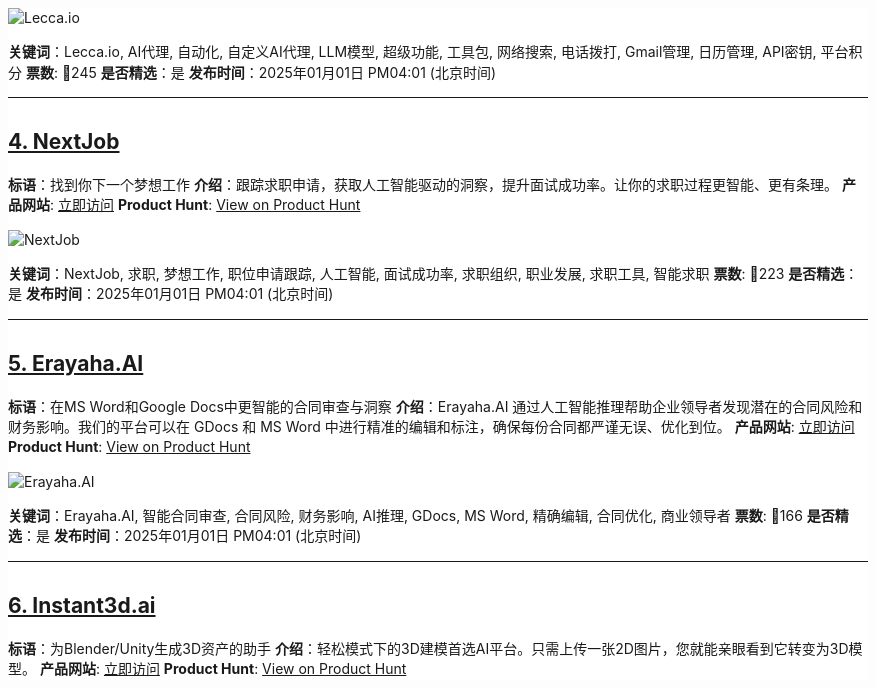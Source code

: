 ![Lecca.io](https://ph-files.imgix.net/3778491e-4d51-47ca-8574-99a5c5c64656.png?auto=format&fit=crop&frame=1&h=512&w=1024)

**关键词**：Lecca.io, AI代理, 自动化, 自定义AI代理, LLM模型, 超级功能, 工具包, 网络搜索, 电话拨打, Gmail管理, 日历管理, API密钥, 平台积分
**票数**: 🔺245
**是否精选**：是
**发布时间**：2025年01月01日 PM04:01 (北京时间)

---

## [4. NextJob](https://www.producthunt.com/posts/nextjob?utm_campaign=producthunt-api&utm_medium=api-v2&utm_source=Application%3A+My_PH_APP+%28ID%3A+138680%29)
**标语**：找到你下一个梦想工作
**介绍**：跟踪求职申请，获取人工智能驱动的洞察，提升面试成功率。让你的求职过程更智能、更有条理。
**产品网站**: [立即访问](https://www.producthunt.com/r/PGMGYCHUN3RYY3?utm_campaign=producthunt-api&utm_medium=api-v2&utm_source=Application%3A+My_PH_APP+%28ID%3A+138680%29)
**Product Hunt**: [View on Product Hunt](https://www.producthunt.com/posts/nextjob?utm_campaign=producthunt-api&utm_medium=api-v2&utm_source=Application%3A+My_PH_APP+%28ID%3A+138680%29)

![NextJob](https://ph-files.imgix.net/5e223b8a-e075-4870-8283-ee08fe32cbd2.png?auto=format&fit=crop&frame=1&h=512&w=1024)

**关键词**：NextJob, 求职, 梦想工作, 职位申请跟踪, 人工智能, 面试成功率, 求职组织, 职业发展, 求职工具, 智能求职
**票数**: 🔺223
**是否精选**：是
**发布时间**：2025年01月01日 PM04:01 (北京时间)

---

## [5. Erayaha.AI](https://www.producthunt.com/posts/erayaha-ai?utm_campaign=producthunt-api&utm_medium=api-v2&utm_source=Application%3A+My_PH_APP+%28ID%3A+138680%29)
**标语**：在MS Word和Google Docs中更智能的合同审查与洞察
**介绍**：Erayaha.AI 通过人工智能推理帮助企业领导者发现潜在的合同风险和财务影响。我们的平台可以在 GDocs 和 MS Word 中进行精准的编辑和标注，确保每份合同都严谨无误、优化到位。
**产品网站**: [立即访问](https://www.producthunt.com/r/6JWW4L6GYKWH5Y?utm_campaign=producthunt-api&utm_medium=api-v2&utm_source=Application%3A+My_PH_APP+%28ID%3A+138680%29)
**Product Hunt**: [View on Product Hunt](https://www.producthunt.com/posts/erayaha-ai?utm_campaign=producthunt-api&utm_medium=api-v2&utm_source=Application%3A+My_PH_APP+%28ID%3A+138680%29)

![Erayaha.AI](https://ph-files.imgix.net/21d8a485-f472-4b08-9664-3fb534b38eb0.png?auto=format&fit=crop&frame=1&h=512&w=1024)

**关键词**：Erayaha.AI, 智能合同审查, 合同风险, 财务影响, AI推理, GDocs, MS Word, 精确编辑, 合同优化, 商业领导者
**票数**: 🔺166
**是否精选**：是
**发布时间**：2025年01月01日 PM04:01 (北京时间)

---

## [6. Instant3d.ai](https://www.producthunt.com/posts/instant3d-ai?utm_campaign=producthunt-api&utm_medium=api-v2&utm_source=Application%3A+My_PH_APP+%28ID%3A+138680%29)
**标语**：为Blender/Unity生成3D资产的助手
**介绍**：轻松模式下的3D建模首选AI平台。只需上传一张2D图片，您就能亲眼看到它转变为3D模型。
**产品网站**: [立即访问](https://www.producthunt.com/r/J22P6JYTFAI7K7?utm_campaign=producthunt-api&utm_medium=api-v2&utm_source=Application%3A+My_PH_APP+%28ID%3A+138680%29)
**Product Hunt**: [View on Product Hunt](https://www.producthunt.com/posts/instant3d-ai?utm_campaign=producthunt-api&utm_medium=api-v2&utm_source=Application%3A+My_PH_APP+%28ID%3A+138680%29)
